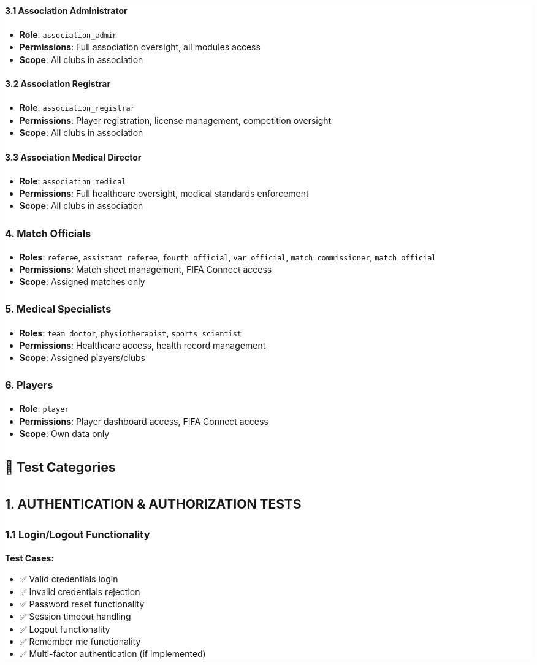 #### 3.1 Association Administrator

-   **Role**: `association_admin`
-   **Permissions**: Full association oversight, all modules access
-   **Scope**: All clubs in association

#### 3.2 Association Registrar

-   **Role**: `association_registrar`
-   **Permissions**: Player registration, license management, competition oversight
-   **Scope**: All clubs in association

#### 3.3 Association Medical Director

-   **Role**: `association_medical`
-   **Permissions**: Full healthcare oversight, medical standards enforcement
-   **Scope**: All clubs in association

### 4. Match Officials

-   **Roles**: `referee`, `assistant_referee`, `fourth_official`, `var_official`, `match_commissioner`, `match_official`
-   **Permissions**: Match sheet management, FIFA Connect access
-   **Scope**: Assigned matches only

### 5. Medical Specialists

-   **Roles**: `team_doctor`, `physiotherapist`, `sports_scientist`
-   **Permissions**: Healthcare access, health record management
-   **Scope**: Assigned players/clubs

### 6. Players

-   **Role**: `player`
-   **Permissions**: Player dashboard access, FIFA Connect access
-   **Scope**: Own data only

## 🧪 Test Categories

## 1. AUTHENTICATION & AUTHORIZATION TESTS

### 1.1 Login/Logout Functionality

**Test Cases:**

-   ✅ Valid credentials login
-   ✅ Invalid credentials rejection
-   ✅ Password reset functionality
-   ✅ Session timeout handling
-   ✅ Logout functionality
-   ✅ Remember me functionality
-   ✅ Multi-factor authentication (if implemented)
